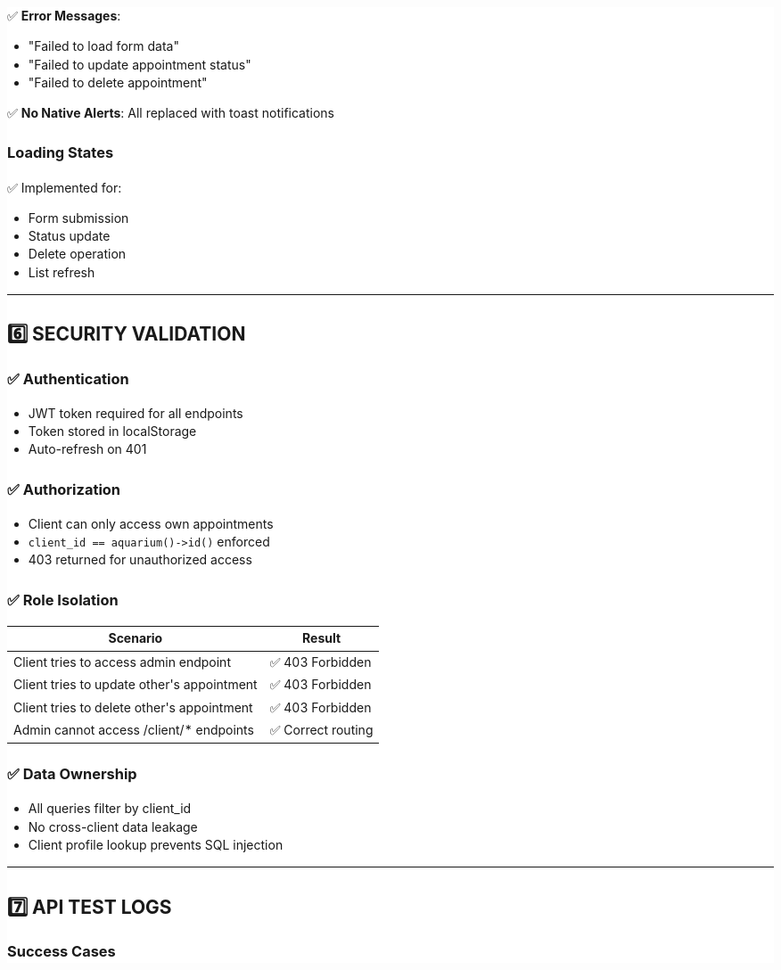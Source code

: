 ✅ **Error Messages**:
- "Failed to load form data"
- "Failed to update appointment status"
- "Failed to delete appointment"

✅ **No Native Alerts**: All replaced with toast notifications

### Loading States
✅ Implemented for:
- Form submission
- Status update
- Delete operation
- List refresh

---

## 6️⃣ SECURITY VALIDATION

### ✅ Authentication
- JWT token required for all endpoints
- Token stored in localStorage
- Auto-refresh on 401

### ✅ Authorization
- Client can only access own appointments
- `client_id == aquarium()->id()` enforced
- 403 returned for unauthorized access

### ✅ Role Isolation
| Scenario | Result |
|----------|--------|
| Client tries to access admin endpoint | ✅ 403 Forbidden |
| Client tries to update other's appointment | ✅ 403 Forbidden |
| Client tries to delete other's appointment | ✅ 403 Forbidden |
| Admin cannot access /client/* endpoints | ✅ Correct routing |

### ✅ Data Ownership
- All queries filter by client_id
- No cross-client data leakage
- Client profile lookup prevents SQL injection

---

## 7️⃣ API TEST LOGS

### Success Cases
